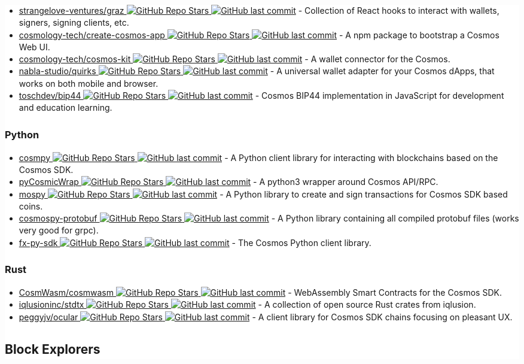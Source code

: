 * [strangelove-ventures/graz ![GitHub Repo Stars](https://img.shields.io/github/stars/strangelove-ventures/graz) ![GitHub last commit](https://img.shields.io/github/last-commit/strangelove-ventures/graz)](https://github.com/strangelove-ventures/graz) - Collection of React hooks to interact with wallets, signers, signing clients, etc.
* [cosmology-tech/create-cosmos-app ![GitHub Repo Stars](https://img.shields.io/github/stars/cosmology-tech/create-cosmos-app) ![GitHub last commit](https://img.shields.io/github/last-commit/cosmology-tech/create-cosmos-app)](https://github.com/cosmology-tech/create-cosmos-app) - A npm package to bootstrap a Cosmos Web UI.
* [cosmology-tech/cosmos-kit ![GitHub Repo Stars](https://img.shields.io/github/stars/cosmology-tech/cosmos-kit) ![GitHub last commit](https://img.shields.io/github/last-commit/cosmology-tech/cosmos-kit)](https://github.com/cosmology-tech/cosmos-kit) - A wallet connector for the Cosmos.
* [nabla-studio/quirks ![GitHub Repo Stars](https://img.shields.io/github/stars/nabla-studio/quirks) ![GitHub last commit](https://img.shields.io/github/last-commit/nabla-studio/quirks)](https://github.com/nabla-studio/quirks) - A universal wallet adapter for your Cosmos dApps, that works on both mobile and browser.
* [toschdev/bip44 ![GitHub Repo Stars](https://img.shields.io/github/stars/toschdev/cosmos-bip44) ![GitHub last commit](https://img.shields.io/github/last-commit/toschdev/cosmos-bip44)](https://github.com/toschdev/cosmos-bip44) - Cosmos BIP44 implementation in JavaScript for development and education learning.

### Python

* [cosmpy ![GitHub Repo Stars](https://img.shields.io/github/stars/fetchai/cosmpy) ![GitHub last commit](https://img.shields.io/github/last-commit/fetchai/cosmpy)](https://github.com/fetchai/cosmpy) - A Python client library for interacting with blockchains based on the Cosmos SDK.
* [pyCosmicWrap ![GitHub Repo Stars](https://img.shields.io/github/stars/ChihuahuaChain/pyCosmicWrap) ![GitHub last commit](https://img.shields.io/github/last-commit/ChihuahuaChain/pyCosmicWrap)](https://github.com/ChihuahuaChain/pyCosmicWrap/) - A python3 wrapper around Cosmos API/RPC.
* [mospy ![GitHub Repo Stars](https://img.shields.io/github/stars/ctrl-Felix/mospy) ![GitHub last commit](https://img.shields.io/github/last-commit/ctrl-Felix/mospy)](https://github.com/ctrl-Felix/mospy) - A Python library to create and sign transactions for Cosmos SDK based coins.
* [cosmospy-protobuf ![GitHub Repo Stars](https://img.shields.io/github/stars/ctrl-Felix/cosmospy-protobuf) ![GitHub last commit](https://img.shields.io/github/last-commit/ctrl-Felix/cosmospy-protobuf)](https://github.com/ctrl-Felix/cosmospy-protobuf) - A Python library containing all compiled protobuf files (works very good for grpc).
* [fx-py-sdk ![GitHub Repo Stars](https://img.shields.io/github/stars/functionx/fx-py-sdk) ![GitHub last commit](https://img.shields.io/github/last-commit/functionx/fx-py-sdk)](https://github.com/functionx/fx-py-sdk) - The Cosmos Python client library.

### Rust

* [CosmWasm/cosmwasm ![GitHub Repo Stars](https://img.shields.io/github/stars/CosmWasm/cosmwasm) ![GitHub last commit](https://img.shields.io/github/last-commit/CosmWasm/cosmwasm)](https://github.com/CosmWasm/cosmwasm) - WebAssembly Smart Contracts for the Cosmos SDK.
* [iqlusioninc/stdtx ![GitHub Repo Stars](https://img.shields.io/github/stars/iqlusioninc/crates) ![GitHub last commit](https://img.shields.io/github/last-commit/iqlusioninc/crates)](https://github.com/iqlusioninc/crates) - A collection of open source Rust crates from iqlusion.
* [peggyjv/ocular ![GitHub Repo Stars](https://img.shields.io/github/stars/peggyjv/ocular) ![GitHub last commit](https://img.shields.io/github/last-commit/peggyjv/ocular)](https://github.com/peggyjv/ocular) - A client library for Cosmos SDK chains focusing on pleasant UX.

## Block Explorers
